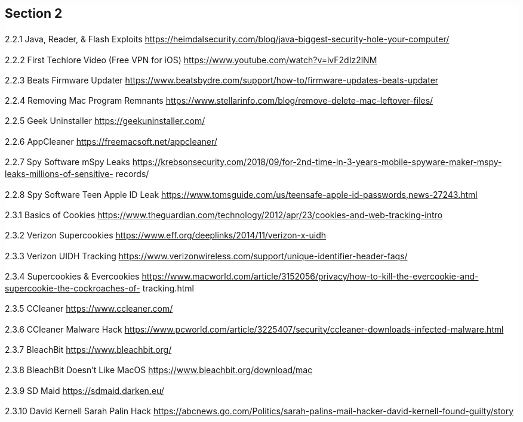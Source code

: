 ## Section 2

2.2.1 Java, Reader, & Flash Exploits
https://heimdalsecurity.com/blog/java-biggest-security-hole-your-computer/

2.2.2 First Techlore Video (Free VPN for iOS)
https://www.youtube.com/watch?v=ivF2dIz2lNM

2.2.3 Beats Firmware Updater
https://www.beatsbydre.com/support/how-to/firmware-updates-beats-updater

2.2.4 Removing Mac Program Remnants
https://www.stellarinfo.com/blog/remove-delete-mac-leftover-files/

2.2.5 Geek Uninstaller
https://geekuninstaller.com/

2.2.6 AppCleaner
https://freemacsoft.net/appcleaner/

2.2.7 Spy Software mSpy Leaks
https://krebsonsecurity.com/2018/09/for-2nd-time-in-3-years-mobile-spyware-maker-mspy-leaks-millions-of-sensitive-
records/

2.2.8 Spy Software Teen Apple ID Leak
https://www.tomsguide.com/us/teensafe-apple-id-passwords,news-27243.html

2.3.1 Basics of Cookies
https://www.theguardian.com/technology/2012/apr/23/cookies-and-web-tracking-intro

2.3.2 Verizon Supercookies
https://www.eff.org/deeplinks/2014/11/verizon-x-uidh

2.3.3 Verizon UIDH Tracking
https://www.verizonwireless.com/support/unique-identifier-header-faqs/

2.3.4 Supercookies & Evercookies
https://www.macworld.com/article/3152056/privacy/how-to-kill-the-evercookie-and-supercookie-the-cockroaches-of-
tracking.html

2.3.5 CCleaner
https://www.ccleaner.com/

2.3.6 CCleaner Malware Hack
https://www.pcworld.com/article/3225407/security/ccleaner-downloads-infected-malware.html

2.3.7 BleachBit
https://www.bleachbit.org/

2.3.8 BleachBit Doesn’t Like MacOS
https://www.bleachbit.org/download/mac


2.3.9 SD Maid
https://sdmaid.darken.eu/

2.3.10 David Kernell Sarah Palin Hack
https://abcnews.go.com/Politics/sarah-palins-mail-hacker-david-kernell-found-guilty/story
